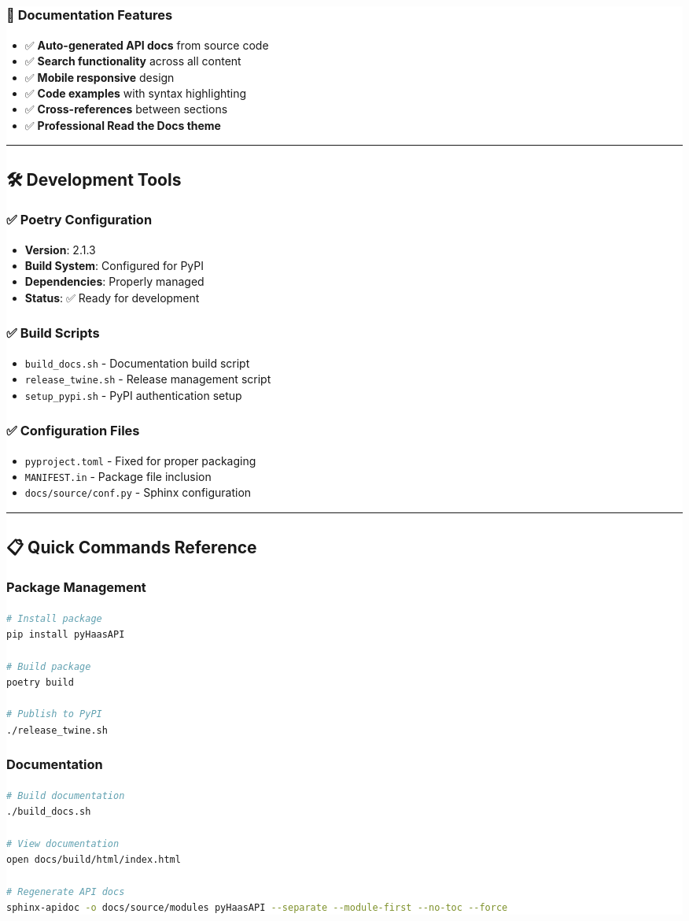 ### 🚀 **Documentation Features**
- ✅ **Auto-generated API docs** from source code
- ✅ **Search functionality** across all content
- ✅ **Mobile responsive** design
- ✅ **Code examples** with syntax highlighting
- ✅ **Cross-references** between sections
- ✅ **Professional Read the Docs theme**

---

## 🛠️ **Development Tools**

### ✅ **Poetry Configuration**
- **Version**: 2.1.3
- **Build System**: Configured for PyPI
- **Dependencies**: Properly managed
- **Status**: ✅ Ready for development

### ✅ **Build Scripts**
- `build_docs.sh` - Documentation build script
- `release_twine.sh` - Release management script
- `setup_pypi.sh` - PyPI authentication setup

### ✅ **Configuration Files**
- `pyproject.toml` - Fixed for proper packaging
- `MANIFEST.in` - Package file inclusion
- `docs/source/conf.py` - Sphinx configuration

---

## 📋 **Quick Commands Reference**

### **Package Management**
```bash
# Install package
pip install pyHaasAPI

# Build package
poetry build

# Publish to PyPI
./release_twine.sh
```

### **Documentation**
```bash
# Build documentation
./build_docs.sh

# View documentation
open docs/build/html/index.html

# Regenerate API docs
sphinx-apidoc -o docs/source/modules pyHaasAPI --separate --module-first --no-toc --force
```
